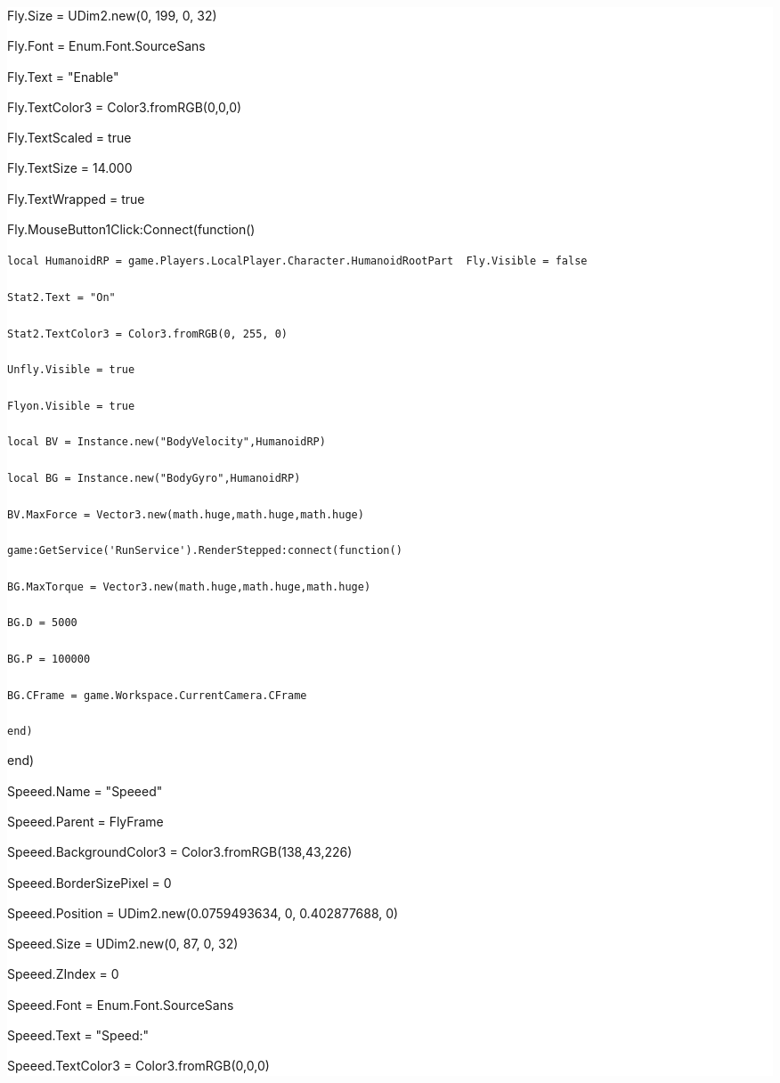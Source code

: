 Fly.Size = UDim2.new(0, 199, 0, 32)

Fly.Font = Enum.Font.SourceSans

Fly.Text = "Enable"

Fly.TextColor3 = Color3.fromRGB(0,0,0)

Fly.TextScaled = true

Fly.TextSize = 14.000

Fly.TextWrapped = true

Fly.MouseButton1Click:Connect(function()

	local HumanoidRP = game.Players.LocalPlayer.Character.HumanoidRootPart	Fly.Visible = false

	Stat2.Text = "On"

	Stat2.TextColor3 = Color3.fromRGB(0, 255, 0)

	Unfly.Visible = true

	Flyon.Visible = true

	local BV = Instance.new("BodyVelocity",HumanoidRP)

	local BG = Instance.new("BodyGyro",HumanoidRP)

	BV.MaxForce = Vector3.new(math.huge,math.huge,math.huge)

	game:GetService('RunService').RenderStepped:connect(function()

	BG.MaxTorque = Vector3.new(math.huge,math.huge,math.huge)

	BG.D = 5000

	BG.P = 100000

	BG.CFrame = game.Workspace.CurrentCamera.CFrame

	end)

end)

Speeed.Name = "Speeed"

Speeed.Parent = FlyFrame

Speeed.BackgroundColor3 = Color3.fromRGB(138,43,226)

Speeed.BorderSizePixel = 0

Speeed.Position = UDim2.new(0.0759493634, 0, 0.402877688, 0)

Speeed.Size = UDim2.new(0, 87, 0, 32)

Speeed.ZIndex = 0

Speeed.Font = Enum.Font.SourceSans

Speeed.Text = "Speed:"

Speeed.TextColor3 = Color3.fromRGB(0,0,0)
